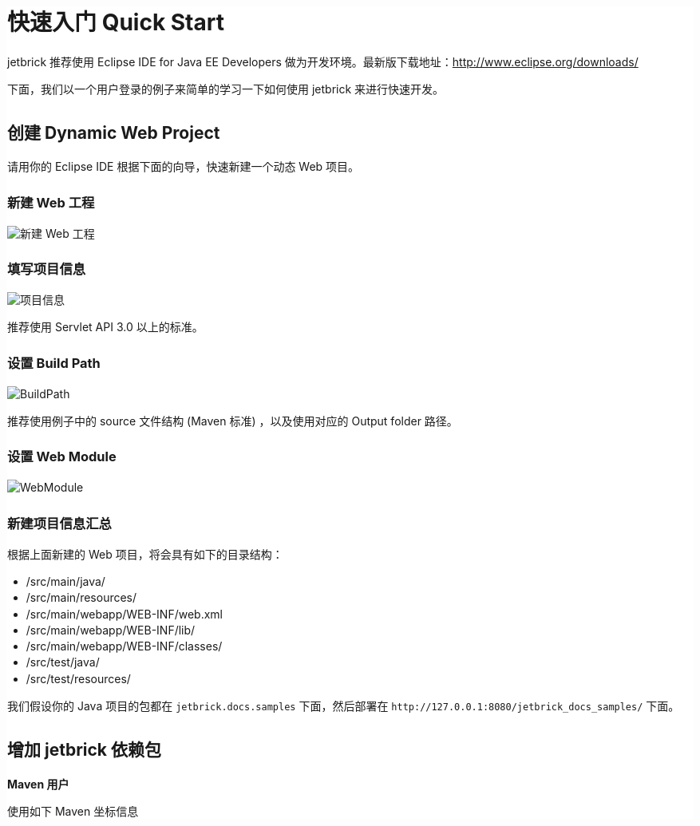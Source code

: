 快速入门 Quick Start
======================================

jetbrick 推荐使用 Eclipse IDE for Java EE Developers 做为开发环境。最新版下载地址：http://www.eclipse.org/downloads/

下面，我们以一个用户登录的例子来简单的学习一下如何使用 jetbrick 来进行快速开发。

创建 Dynamic Web Project
-------------------------------

请用你的 Eclipse IDE 根据下面的向导，快速新建一个动态 Web 项目。

### 新建 Web 工程

![新建 Web 工程](images/new_web_project.png)

### 填写项目信息

![项目信息](images/new_web_project_info.png)

推荐使用 Servlet API 3.0 以上的标准。

### 设置 Build Path

![BuildPath](images/new_web_project_path.png)

推荐使用例子中的 source 文件结构 (Maven 标准) ，以及使用对应的 Output folder 路径。

### 设置 Web Module

![WebModule](images/new_web_project_root.png)

### 新建项目信息汇总

根据上面新建的 Web 项目，将会具有如下的目录结构：

* /src/main/java/
* /src/main/resources/
* /src/main/webapp/WEB-INF/web.xml
* /src/main/webapp/WEB-INF/lib/
* /src/main/webapp/WEB-INF/classes/
* /src/test/java/
* /src/test/resources/

我们假设你的 Java 项目的包都在 `jetbrick.docs.samples` 下面，然后部署在 `http://127.0.0.1:8080/jetbrick_docs_samples/` 下面。


增加 jetbrick 依赖包
----------------------------

**Maven 用户**

使用如下 Maven 坐标信息
